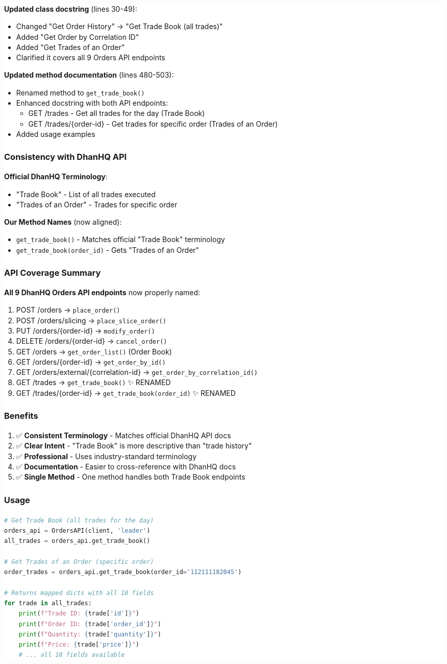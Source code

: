 **Updated class docstring** (lines 30-49):
- Changed "Get Order History" → "Get Trade Book (all trades)"
- Added "Get Order by Correlation ID"
- Added "Get Trades of an Order"
- Clarified it covers all 9 Orders API endpoints

**Updated method documentation** (lines 480-503):
- Renamed method to `get_trade_book()`
- Enhanced docstring with both API endpoints:
  - GET /trades - Get all trades for the day (Trade Book)
  - GET /trades/{order-id} - Get trades for specific order (Trades of an Order)
- Added usage examples

### Consistency with DhanHQ API

**Official DhanHQ Terminology**:
- "Trade Book" - List of all trades executed
- "Trades of an Order" - Trades for specific order

**Our Method Names** (now aligned):
- `get_trade_book()` - Matches official "Trade Book" terminology
- `get_trade_book(order_id)` - Gets "Trades of an Order"

### API Coverage Summary

**All 9 DhanHQ Orders API endpoints** now properly named:

1. POST /orders → `place_order()`
2. POST /orders/slicing → `place_slice_order()`
3. PUT /orders/{order-id} → `modify_order()`
4. DELETE /orders/{order-id} → `cancel_order()`
5. GET /orders → `get_order_list()` (Order Book)
6. GET /orders/{order-id} → `get_order_by_id()`
7. GET /orders/external/{correlation-id} → `get_order_by_correlation_id()`
8. GET /trades → `get_trade_book()` ✨ RENAMED
9. GET /trades/{order-id} → `get_trade_book(order_id)` ✨ RENAMED

### Benefits

1. ✅ **Consistent Terminology** - Matches official DhanHQ API docs
2. ✅ **Clear Intent** - "Trade Book" is more descriptive than "trade history"
3. ✅ **Professional** - Uses industry-standard terminology
4. ✅ **Documentation** - Easier to cross-reference with DhanHQ docs
5. ✅ **Single Method** - One method handles both Trade Book endpoints

### Usage

```python
# Get Trade Book (all trades for the day)
orders_api = OrdersAPI(client, 'leader')
all_trades = orders_api.get_trade_book()

# Get Trades of an Order (specific order)
order_trades = orders_api.get_trade_book(order_id='112111182045')

# Returns mapped dicts with all 18 fields
for trade in all_trades:
    print(f"Trade ID: {trade['id']}")
    print(f"Order ID: {trade['order_id']}")
    print(f"Quantity: {trade['quantity']}")
    print(f"Price: {trade['price']}")
    # ... all 18 fields available
```
